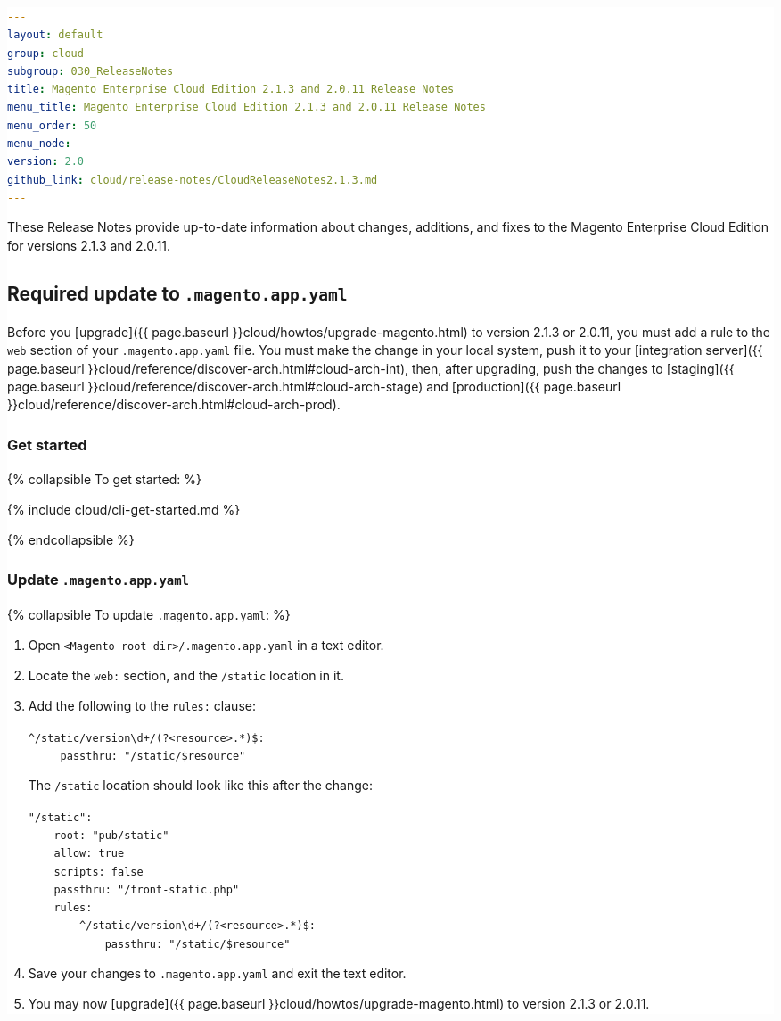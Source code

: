```yaml
---
layout: default
group: cloud
subgroup: 030_ReleaseNotes
title: Magento Enterprise Cloud Edition 2.1.3 and 2.0.11 Release Notes
menu_title: Magento Enterprise Cloud Edition 2.1.3 and 2.0.11 Release Notes
menu_order: 50
menu_node: 
version: 2.0
github_link: cloud/release-notes/CloudReleaseNotes2.1.3.md
---
```


These Release Notes provide up-to-date information about changes, additions, and fixes to the Magento Enterprise Cloud Edition for versions 2.1.3 and 2.0.11.


## Required update to `.magento.app.yaml`
Before you [upgrade]({{ page.baseurl }}cloud/howtos/upgrade-magento.html) to version 2.1.3 or 2.0.11, you must add a rule to the `web` section of your `.magento.app.yaml` file. You must make the change in your local system, push it to your [integration server]({{ page.baseurl }}cloud/reference/discover-arch.html#cloud-arch-int), then, after upgrading, push the changes to [staging]({{ page.baseurl }}cloud/reference/discover-arch.html#cloud-arch-stage) and [production]({{ page.baseurl }}cloud/reference/discover-arch.html#cloud-arch-prod).

### Get started

{% collapsible To get started: %}

{% include cloud/cli-get-started.md %}

{% endcollapsible %}

### Update `.magento.app.yaml`

{% collapsible To update `.magento.app.yaml`: %}

1.	Open `<Magento root dir>/.magento.app.yaml` in a text editor.
2.	Locate the `web:` section, and the `/static` location in it.
3.	Add the following to the `rules:` clause:

		^/static/version\d+/(?<resource>.*)$:
             passthru: "/static/$resource"
    
    The `/static` location should look like this after the change:

    ~~~
    "/static":
        root: "pub/static"
        allow: true
        scripts: false
        passthru: "/front-static.php"
        rules:
            ^/static/version\d+/(?<resource>.*)$:
                passthru: "/static/$resource"
    ~~~
4.	Save your changes to `.magento.app.yaml` and exit the text editor.
5.	You may now [upgrade]({{ page.baseurl }}cloud/howtos/upgrade-magento.html) to version 2.1.3 or 2.0.11.
